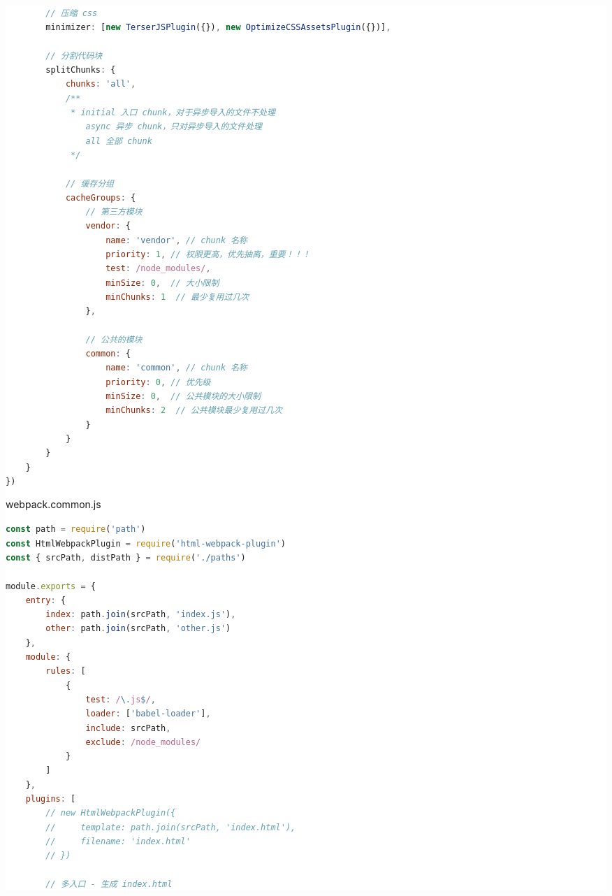 ```js
        // 压缩 css
        minimizer: [new TerserJSPlugin({}), new OptimizeCSSAssetsPlugin({})],

        // 分割代码块
        splitChunks: {
            chunks: 'all',
            /**
             * initial 入口 chunk，对于异步导入的文件不处理
                async 异步 chunk，只对异步导入的文件处理
                all 全部 chunk
             */

            // 缓存分组
            cacheGroups: {
                // 第三方模块
                vendor: {
                    name: 'vendor', // chunk 名称
                    priority: 1, // 权限更高，优先抽离，重要！！！
                    test: /node_modules/,
                    minSize: 0,  // 大小限制
                    minChunks: 1  // 最少复用过几次
                },

                // 公共的模块
                common: {
                    name: 'common', // chunk 名称
                    priority: 0, // 优先级
                    minSize: 0,  // 公共模块的大小限制
                    minChunks: 2  // 公共模块最少复用过几次
                }
            }
        }
    }
})
```
webpack.common.js
```js
const path = require('path')
const HtmlWebpackPlugin = require('html-webpack-plugin')
const { srcPath, distPath } = require('./paths')

module.exports = {
    entry: {
        index: path.join(srcPath, 'index.js'),
        other: path.join(srcPath, 'other.js')
    },
    module: {
        rules: [
            {
                test: /\.js$/,
                loader: ['babel-loader'],
                include: srcPath,
                exclude: /node_modules/
            }
        ]
    },
    plugins: [
        // new HtmlWebpackPlugin({
        //     template: path.join(srcPath, 'index.html'),
        //     filename: 'index.html'
        // })

        // 多入口 - 生成 index.html
```